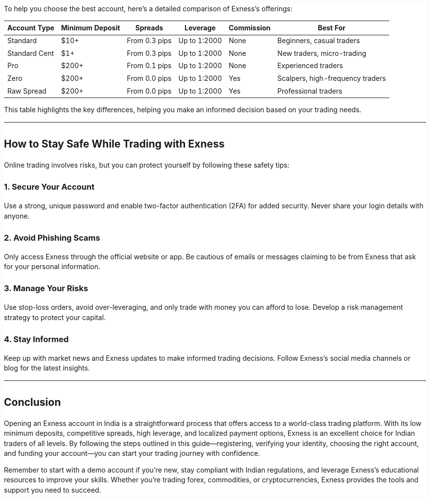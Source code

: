 To help you choose the best account, here’s a detailed comparison of Exness’s offerings:

| **Account Type**      | **Minimum Deposit** | **Spreads**         | **Leverage** | **Commission** | **Best For**                     |
|-----------------------|---------------------|---------------------|--------------|----------------|----------------------------------|
| Standard              | $10+                | From 0.3 pips       | Up to 1:2000 | None           | Beginners, casual traders        |
| Standard Cent         | $1+                 | From 0.3 pips       | Up to 1:2000 | None           | New traders, micro-trading       |
| Pro                   | $200+               | From 0.1 pips       | Up to 1:2000 | None           | Experienced traders              |
| Zero                  | $200+               | From 0.0 pips       | Up to 1:2000 | Yes            | Scalpers, high-frequency traders |
| Raw Spread            | $200+               | From 0.0 pips       | Up to 1:2000 | Yes            | Professional traders             |

This table highlights the key differences, helping you make an informed decision based on your trading needs.

---

## How to Stay Safe While Trading with Exness

Online trading involves risks, but you can protect yourself by following these safety tips:

### 1. Secure Your Account
Use a strong, unique password and enable two-factor authentication (2FA) for added security. Never share your login details with anyone.

### 2. Avoid Phishing Scams
Only access Exness through the official website or app. Be cautious of emails or messages claiming to be from Exness that ask for your personal information.

### 3. Manage Your Risks
Use stop-loss orders, avoid over-leveraging, and only trade with money you can afford to lose. Develop a risk management strategy to protect your capital.

### 4. Stay Informed
Keep up with market news and Exness updates to make informed trading decisions. Follow Exness’s social media channels or blog for the latest insights.

---

## Conclusion

Opening an Exness account in India is a straightforward process that offers access to a world-class trading platform. With its low minimum deposits, competitive spreads, high leverage, and localized payment options, Exness is an excellent choice for Indian traders of all levels. By following the steps outlined in this guide—registering, verifying your identity, choosing the right account, and funding your account—you can start your trading journey with confidence.

Remember to start with a demo account if you’re new, stay compliant with Indian regulations, and leverage Exness’s educational resources to improve your skills. Whether you’re trading forex, commodities, or cryptocurrencies, Exness provides the tools and support you need to succeed.
